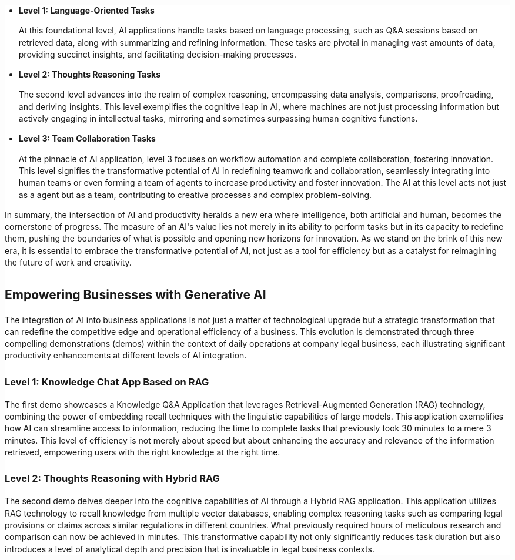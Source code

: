 - **Level 1: Language-Oriented Tasks**

  At this foundational level, AI applications handle tasks based on language processing, such as Q&A sessions based on retrieved data, along with summarizing and refining information. These tasks are pivotal in managing vast amounts of data, providing succinct insights, and facilitating decision-making processes.
- **Level 2: Thoughts Reasoning Tasks**

  The second level advances into the realm of complex reasoning, encompassing data analysis, comparisons, proofreading, and deriving insights. This level exemplifies the cognitive leap in AI, where machines are not just processing information but actively engaging in intellectual tasks, mirroring and sometimes surpassing human cognitive functions.
- **Level 3: Team Collaboration Tasks**

  At the pinnacle of AI application, level 3 focuses on workflow automation and complete collaboration, fostering innovation. This level signifies the transformative potential of AI in redefining teamwork and collaboration, seamlessly integrating into human teams or even forming a team of agents to increase productivity and foster innovation. The AI at this level acts not just as a agent but as a team, contributing to creative processes and complex problem-solving.

In summary, the intersection of AI and productivity heralds a new era where intelligence, both artificial and human, becomes the cornerstone of progress. The measure of an AI's value lies not merely in its ability to perform tasks but in its capacity to redefine them, pushing the boundaries of what is possible and opening new horizons for innovation. As we stand on the brink of this new era, it is essential to embrace the transformative potential of AI, not just as a tool for efficiency but as a catalyst for reimagining the future of work and creativity.

## Empowering Businesses with Generative AI

The integration of AI into business applications is not just a matter of technological upgrade but a strategic transformation that can redefine the competitive edge and operational efficiency of a business. This evolution is demonstrated through three compelling demonstrations (demos) within the context of daily operations at company legal business, each illustrating significant productivity enhancements at different levels of AI integration.

### Level 1: Knowledge Chat App Based on RAG

The first demo showcases a Knowledge Q&A Application that leverages Retrieval-Augmented Generation (RAG) technology, combining the power of embedding recall techniques with the linguistic capabilities of large models. This application exemplifies how AI can streamline access to information, reducing the time to complete tasks that previously took 30 minutes to a mere 3 minutes. This level of efficiency is not merely about speed but about enhancing the accuracy and relevance of the information retrieved, empowering users with the right knowledge at the right time.

<iframe width="640" height="360" src="https://www.youtube.com/embed/nPCoOrRhAiQ" title="How Legal business being transformed by Generative AI - 1" frameborder="0" allow="accelerometer; autoplay; clipboard-write; encrypted-media; gyroscope; picture-in-picture; web-share" referrerpolicy="strict-origin-when-cross-origin" allowfullscreen></iframe>

### Level 2: Thoughts Reasoning with Hybrid RAG

The second demo delves deeper into the cognitive capabilities of AI through a Hybrid RAG application. This application utilizes RAG technology to recall knowledge from multiple vector databases, enabling complex reasoning tasks such as comparing legal provisions or claims across similar regulations in different countries. What previously required hours of meticulous research and comparison can now be achieved in minutes. This transformative capability not only significantly reduces task duration but also introduces a level of analytical depth and precision that is invaluable in legal business contexts.
